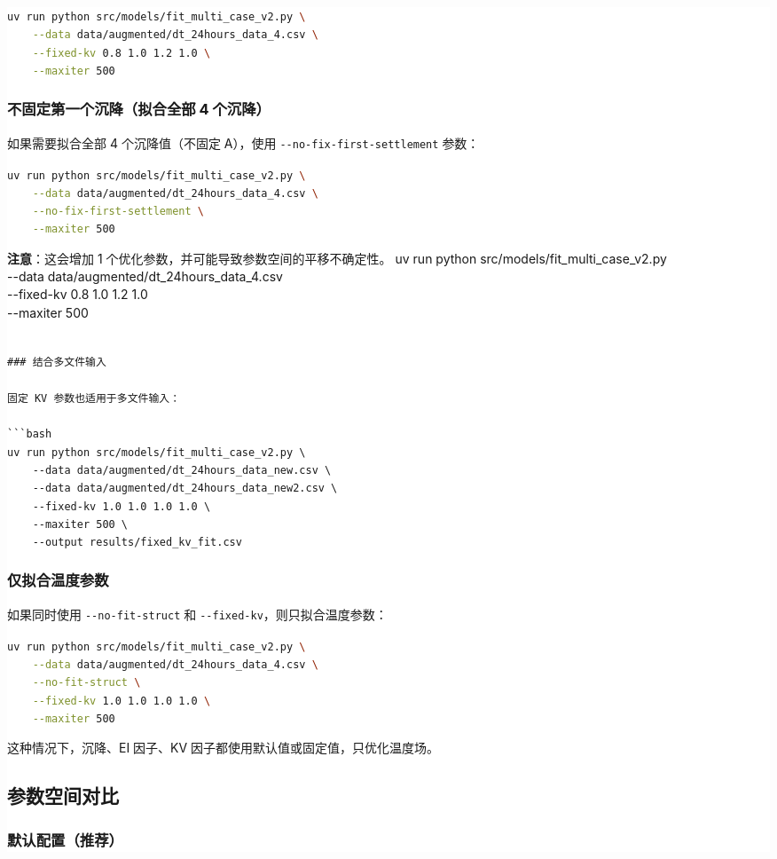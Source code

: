 ```bash
uv run python src/models/fit_multi_case_v2.py \
    --data data/augmented/dt_24hours_data_4.csv \
    --fixed-kv 0.8 1.0 1.2 1.0 \
    --maxiter 500
```

### 不固定第一个沉降（拟合全部 4 个沉降）

如果需要拟合全部 4 个沉降值（不固定 A），使用 `--no-fix-first-settlement` 参数：

```bash
uv run python src/models/fit_multi_case_v2.py \
    --data data/augmented/dt_24hours_data_4.csv \
    --no-fix-first-settlement \
    --maxiter 500
```

**注意**：这会增加 1 个优化参数，并可能导致参数空间的平移不确定性。
uv run python src/models/fit_multi_case_v2.py \
    --data data/augmented/dt_24hours_data_4.csv \
    --fixed-kv 0.8 1.0 1.2 1.0 \
    --maxiter 500
```

### 结合多文件输入

固定 KV 参数也适用于多文件输入：

```bash
uv run python src/models/fit_multi_case_v2.py \
    --data data/augmented/dt_24hours_data_new.csv \
    --data data/augmented/dt_24hours_data_new2.csv \
    --fixed-kv 1.0 1.0 1.0 1.0 \
    --maxiter 500 \
    --output results/fixed_kv_fit.csv
```

### 仅拟合温度参数

如果同时使用 `--no-fit-struct` 和 `--fixed-kv`，则只拟合温度参数：

```bash
uv run python src/models/fit_multi_case_v2.py \
    --data data/augmented/dt_24hours_data_4.csv \
    --no-fit-struct \
    --fixed-kv 1.0 1.0 1.0 1.0 \
    --maxiter 500
```

这种情况下，沉降、EI 因子、KV 因子都使用默认值或固定值，只优化温度场。

## 参数空间对比

### 默认配置（推荐）

